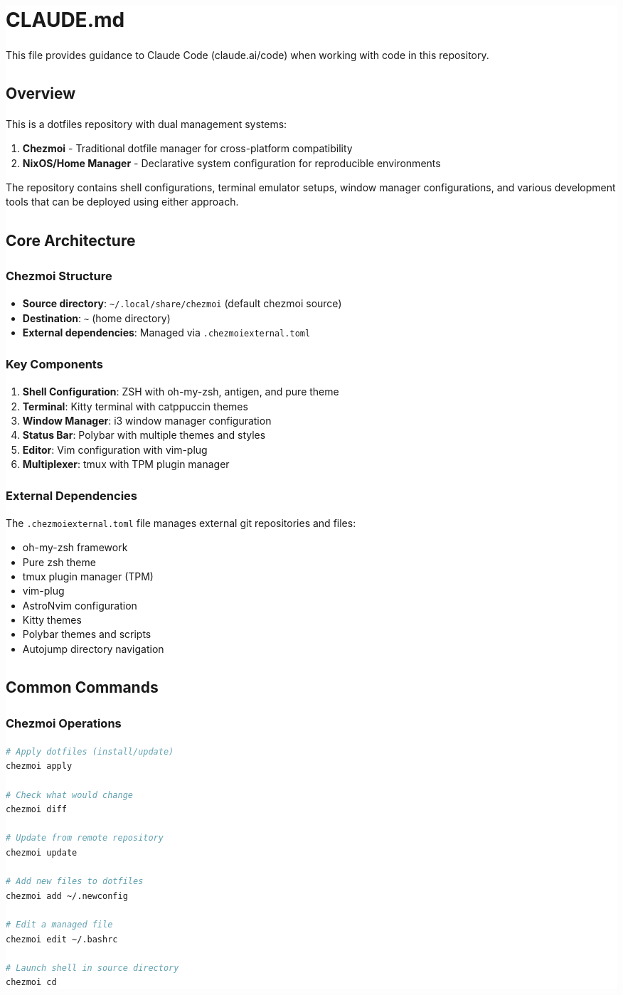 # CLAUDE.md

This file provides guidance to Claude Code (claude.ai/code) when working with code in this repository.

## Overview

This is a dotfiles repository with dual management systems:
1. **Chezmoi** - Traditional dotfile manager for cross-platform compatibility
2. **NixOS/Home Manager** - Declarative system configuration for reproducible environments

The repository contains shell configurations, terminal emulator setups, window manager configurations, and various development tools that can be deployed using either approach.

## Core Architecture

### Chezmoi Structure
- **Source directory**: `~/.local/share/chezmoi` (default chezmoi source)
- **Destination**: `~` (home directory)
- **External dependencies**: Managed via `.chezmoiexternal.toml`

### Key Components
1. **Shell Configuration**: ZSH with oh-my-zsh, antigen, and pure theme
2. **Terminal**: Kitty terminal with catppuccin themes
3. **Window Manager**: i3 window manager configuration
4. **Status Bar**: Polybar with multiple themes and styles
5. **Editor**: Vim configuration with vim-plug
6. **Multiplexer**: tmux with TPM plugin manager

### External Dependencies
The `.chezmoiexternal.toml` file manages external git repositories and files:
- oh-my-zsh framework
- Pure zsh theme
- tmux plugin manager (TPM)
- vim-plug
- AstroNvim configuration
- Kitty themes
- Polybar themes and scripts
- Autojump directory navigation

## Common Commands

### Chezmoi Operations
```bash
# Apply dotfiles (install/update)
chezmoi apply

# Check what would change
chezmoi diff

# Update from remote repository
chezmoi update

# Add new files to dotfiles
chezmoi add ~/.newconfig

# Edit a managed file
chezmoi edit ~/.bashrc

# Launch shell in source directory
chezmoi cd
```
